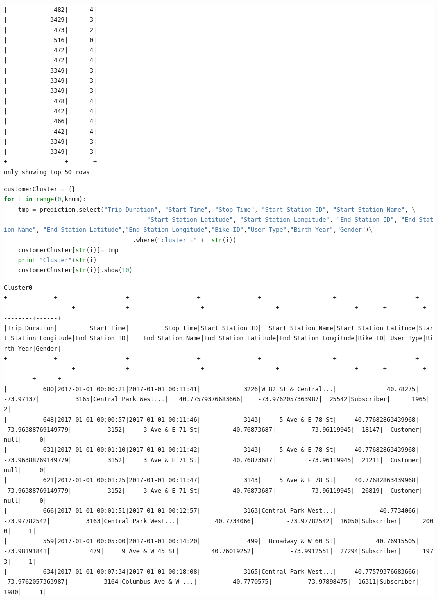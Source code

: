     |             482|      4|
    |            3429|      3|
    |             473|      2|
    |             516|      0|
    |             472|      4|
    |             472|      4|
    |            3349|      3|
    |            3349|      3|
    |            3349|      3|
    |             478|      4|
    |             442|      4|
    |             466|      4|
    |             442|      4|
    |            3349|      3|
    |            3349|      3|
    +----------------+-------+
    only showing top 50 rows
    



```python
customerCluster = {}
for i in range(0,knum):
    tmp = prediction.select("Trip Duration", "Start Time", "Stop Time", "Start Station ID", "Start Station Name", \
                                        "Start Station Latitude", "Start Station Longitude", "End Station ID", "End Station Name", "End Station Latitude","End Station Longitude","Bike ID","User Type","Birth Year","Gender")\
                                    .where("cluster =" +  str(i))
    customerCluster[str(i)]= tmp
    print "Cluster"+str(i)
    customerCluster[str(i)].show(10)
```

    Cluster0
    +-------------+-------------------+-------------------+----------------+--------------------+----------------------+-----------------------+--------------+--------------------+--------------------+---------------------+-------+----------+----------+------+
    |Trip Duration|         Start Time|          Stop Time|Start Station ID|  Start Station Name|Start Station Latitude|Start Station Longitude|End Station ID|    End Station Name|End Station Latitude|End Station Longitude|Bike ID| User Type|Birth Year|Gender|
    +-------------+-------------------+-------------------+----------------+--------------------+----------------------+-----------------------+--------------+--------------------+--------------------+---------------------+-------+----------+----------+------+
    |          680|2017-01-01 00:00:21|2017-01-01 00:11:41|            3226|W 82 St & Central...|              40.78275|              -73.97137|          3165|Central Park West...|   40.77579376683666|    -73.9762057363987|  25542|Subscriber|      1965|     2|
    |          648|2017-01-01 00:00:57|2017-01-01 00:11:46|            3143|     5 Ave & E 78 St|     40.77682863439968|     -73.96388769149779|          3152|     3 Ave & E 71 St|         40.76873687|         -73.96119945|  18147|  Customer|      null|     0|
    |          631|2017-01-01 00:01:10|2017-01-01 00:11:42|            3143|     5 Ave & E 78 St|     40.77682863439968|     -73.96388769149779|          3152|     3 Ave & E 71 St|         40.76873687|         -73.96119945|  21211|  Customer|      null|     0|
    |          621|2017-01-01 00:01:25|2017-01-01 00:11:47|            3143|     5 Ave & E 78 St|     40.77682863439968|     -73.96388769149779|          3152|     3 Ave & E 71 St|         40.76873687|         -73.96119945|  26819|  Customer|      null|     0|
    |          666|2017-01-01 00:01:51|2017-01-01 00:12:57|            3163|Central Park West...|            40.7734066|           -73.97782542|          3163|Central Park West...|          40.7734066|         -73.97782542|  16050|Subscriber|      2000|     1|
    |          559|2017-01-01 00:05:00|2017-01-01 00:14:20|             499|  Broadway & W 60 St|           40.76915505|           -73.98191841|           479|     9 Ave & W 45 St|         40.76019252|          -73.9912551|  27294|Subscriber|      1973|     1|
    |          634|2017-01-01 00:07:34|2017-01-01 00:18:08|            3165|Central Park West...|     40.77579376683666|      -73.9762057363987|          3164|Columbus Ave & W ...|          40.7770575|         -73.97898475|  16311|Subscriber|      1980|     1|